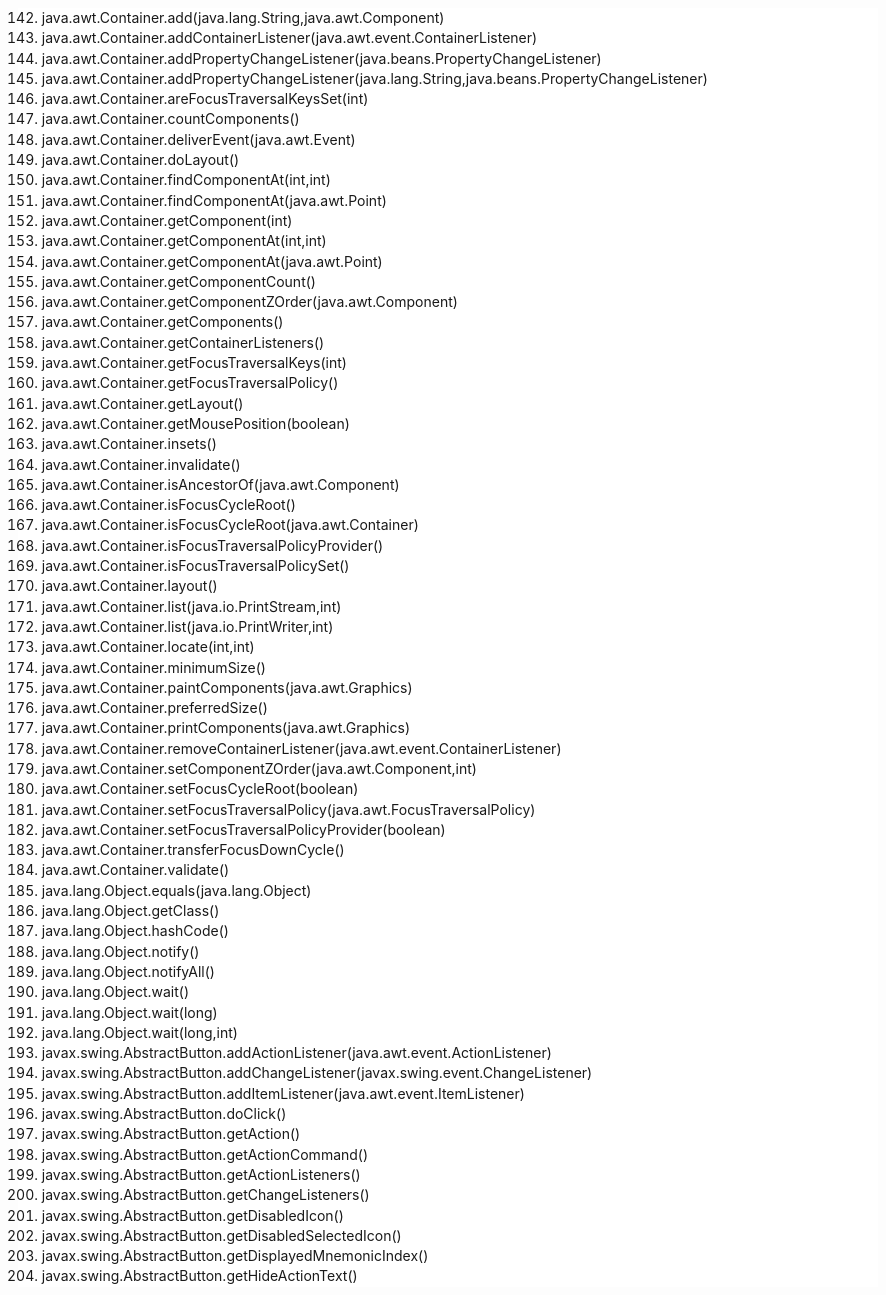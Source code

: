 142. java.awt.Container.add(java.lang.String,java.awt.Component)
143. java.awt.Container.addContainerListener(java.awt.event.ContainerListener)
144. java.awt.Container.addPropertyChangeListener(java.beans.PropertyChangeListener)
145. java.awt.Container.addPropertyChangeListener(java.lang.String,java.beans.PropertyChangeListener)
146. java.awt.Container.areFocusTraversalKeysSet(int)
147. java.awt.Container.countComponents()
148. java.awt.Container.deliverEvent(java.awt.Event)
149. java.awt.Container.doLayout()
150. java.awt.Container.findComponentAt(int,int)
151. java.awt.Container.findComponentAt(java.awt.Point)
152. java.awt.Container.getComponent(int)
153. java.awt.Container.getComponentAt(int,int)
154. java.awt.Container.getComponentAt(java.awt.Point)
155. java.awt.Container.getComponentCount()
156. java.awt.Container.getComponentZOrder(java.awt.Component)
157. java.awt.Container.getComponents()
158. java.awt.Container.getContainerListeners()
159. java.awt.Container.getFocusTraversalKeys(int)
160. java.awt.Container.getFocusTraversalPolicy()
161. java.awt.Container.getLayout()
162. java.awt.Container.getMousePosition(boolean)
163. java.awt.Container.insets()
164. java.awt.Container.invalidate()
165. java.awt.Container.isAncestorOf(java.awt.Component)
166. java.awt.Container.isFocusCycleRoot()
167. java.awt.Container.isFocusCycleRoot(java.awt.Container)
168. java.awt.Container.isFocusTraversalPolicyProvider()
169. java.awt.Container.isFocusTraversalPolicySet()
170. java.awt.Container.layout()
171. java.awt.Container.list(java.io.PrintStream,int)
172. java.awt.Container.list(java.io.PrintWriter,int)
173. java.awt.Container.locate(int,int)
174. java.awt.Container.minimumSize()
175. java.awt.Container.paintComponents(java.awt.Graphics)
176. java.awt.Container.preferredSize()
177. java.awt.Container.printComponents(java.awt.Graphics)
178. java.awt.Container.removeContainerListener(java.awt.event.ContainerListener)
179. java.awt.Container.setComponentZOrder(java.awt.Component,int)
180. java.awt.Container.setFocusCycleRoot(boolean)
181. java.awt.Container.setFocusTraversalPolicy(java.awt.FocusTraversalPolicy)
182. java.awt.Container.setFocusTraversalPolicyProvider(boolean)
183. java.awt.Container.transferFocusDownCycle()
184. java.awt.Container.validate()
185. java.lang.Object.equals(java.lang.Object)
186. java.lang.Object.getClass()
187. java.lang.Object.hashCode()
188. java.lang.Object.notify()
189. java.lang.Object.notifyAll()
190. java.lang.Object.wait()
191. java.lang.Object.wait(long)
192. java.lang.Object.wait(long,int)
193. javax.swing.AbstractButton.addActionListener(java.awt.event.ActionListener)
194. javax.swing.AbstractButton.addChangeListener(javax.swing.event.ChangeListener)
195. javax.swing.AbstractButton.addItemListener(java.awt.event.ItemListener)
196. javax.swing.AbstractButton.doClick()
197. javax.swing.AbstractButton.getAction()
198. javax.swing.AbstractButton.getActionCommand()
199. javax.swing.AbstractButton.getActionListeners()
200. javax.swing.AbstractButton.getChangeListeners()
201. javax.swing.AbstractButton.getDisabledIcon()
202. javax.swing.AbstractButton.getDisabledSelectedIcon()
203. javax.swing.AbstractButton.getDisplayedMnemonicIndex()
204. javax.swing.AbstractButton.getHideActionText()